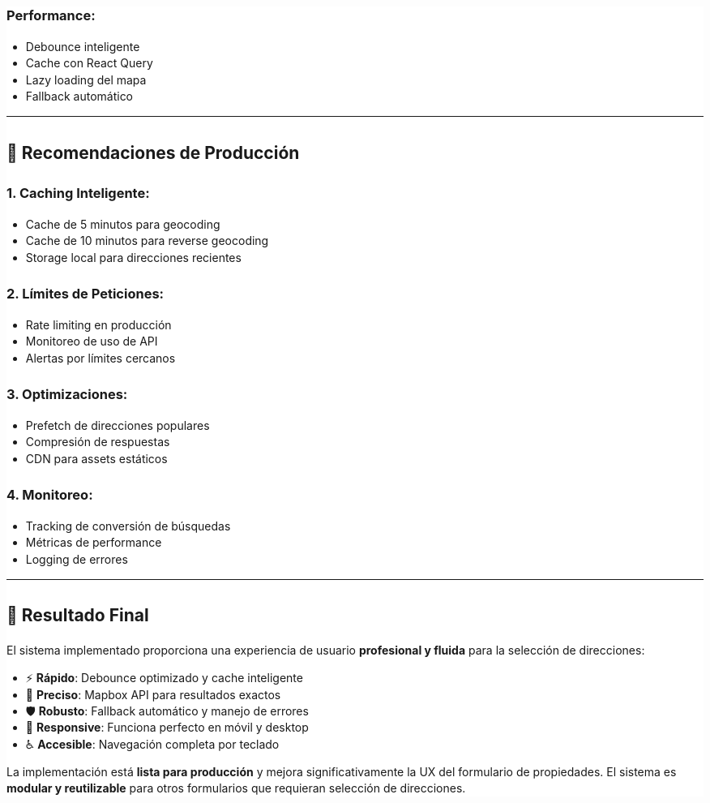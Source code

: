 ### **Performance:**
- Debounce inteligente
- Cache con React Query
- Lazy loading del mapa
- Fallback automático

---

## 🚀 Recomendaciones de Producción

### **1. Caching Inteligente:**
- Cache de 5 minutos para geocoding
- Cache de 10 minutos para reverse geocoding
- Storage local para direcciones recientes

### **2. Límites de Peticiones:**
- Rate limiting en producción
- Monitoreo de uso de API
- Alertas por límites cercanos

### **3. Optimizaciones:**
- Prefetch de direcciones populares
- Compresión de respuestas
- CDN para assets estáticos

### **4. Monitoreo:**
- Tracking de conversión de búsquedas
- Métricas de performance
- Logging de errores

---

## 🎉 Resultado Final

El sistema implementado proporciona una experiencia de usuario **profesional y fluida** para la selección de direcciones:

- ⚡ **Rápido**: Debounce optimizado y cache inteligente
- 🎯 **Preciso**: Mapbox API para resultados exactos
- 🛡️ **Robusto**: Fallback automático y manejo de errores
- 📱 **Responsive**: Funciona perfecto en móvil y desktop
- ♿ **Accesible**: Navegación completa por teclado

La implementación está **lista para producción** y mejora significativamente la UX del formulario de propiedades. El sistema es **modular y reutilizable** para otros formularios que requieran selección de direcciones. 